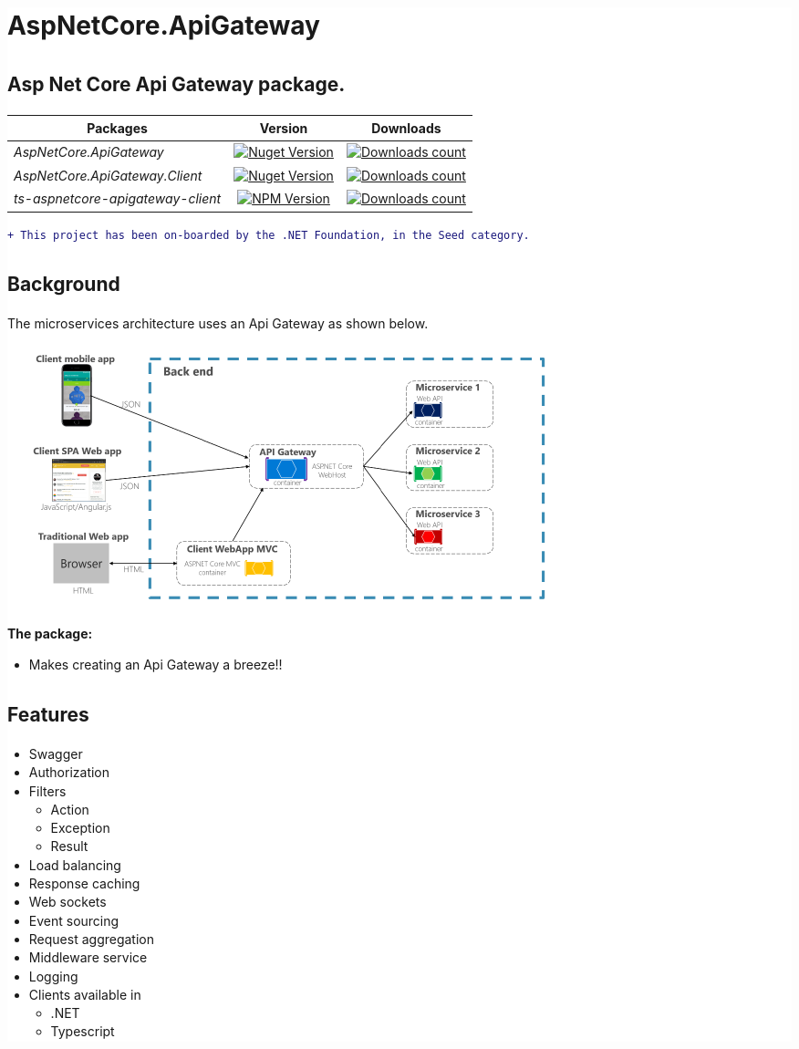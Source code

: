 # AspNetCore.ApiGateway

## Asp Net Core Api Gateway package.

|Packages|Version|Downloads|
|---------------------------|:---:|:---:|
|*AspNetCore.ApiGateway*|[![Nuget Version](https://img.shields.io/nuget/v/AspNetCore.ApiGateway)](https://www.nuget.org/packages/AspNetCore.ApiGateway)|[![Downloads count](https://img.shields.io/nuget/dt/AspNetCore.ApiGateway)](https://www.nuget.org/packages/AspNetCore.ApiGateway)|
|*AspNetCore.ApiGateway.Client*|[![Nuget Version](https://img.shields.io/nuget/v/AspNetCore.ApiGateway.Client)](https://www.nuget.org/packages/AspNetCore.ApiGateway.Client)|[![Downloads count](https://img.shields.io/nuget/dt/AspNetCore.ApiGateway.Client)](https://www.nuget.org/packages/AspNetCore.ApiGateway.Client)|
|*ts-aspnetcore-apigateway-client*|[![NPM Version](https://img.shields.io/npm/v/ts-aspnetcore-apigateway-client)](https://www.npmjs.com/package/ts-aspnetcore-apigateway-client)|[![Downloads count](https://img.shields.io/npm/dy/ts-aspnetcore-apigateway-client)](https://www.npmjs.com/package/ts-aspnetcore-apigateway-client)|

```diff
+ This project has been on-boarded by the .NET Foundation, in the Seed category.
```

## Background

The microservices architecture uses an Api Gateway as shown below.

![Architecture](/Docs/Architecture.png)

**The package:**

*	Makes creating an Api Gateway a breeze!!

## Features

*	Swagger
*	Authorization
*   Filters
    *   Action
    *   Exception
    *   Result
*   Load balancing
*   Response caching
*   Web sockets
*   Event sourcing
*   Request aggregation
*   Middleware service
*   Logging
*   Clients available in
    *   .NET
    *   Typescript
